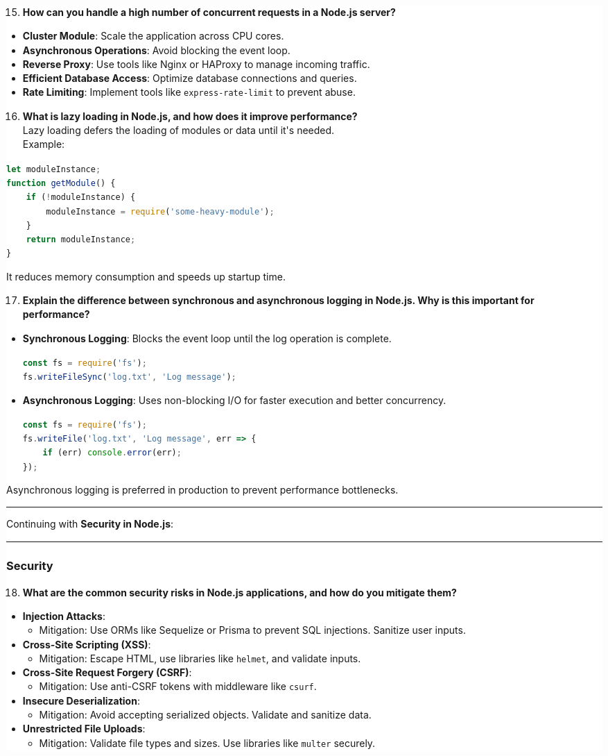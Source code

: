 15. **How can you handle a high number of concurrent requests in a Node.js server?**  
   - **Cluster Module**: Scale the application across CPU cores.
   - **Asynchronous Operations**: Avoid blocking the event loop.
   - **Reverse Proxy**: Use tools like Nginx or HAProxy to manage incoming traffic.
   - **Efficient Database Access**: Optimize database connections and queries.
   - **Rate Limiting**: Implement tools like `express-rate-limit` to prevent abuse.

16. **What is lazy loading in Node.js, and how does it improve performance?**  
   Lazy loading defers the loading of modules or data until it's needed.  
   Example:
   ```javascript
   let moduleInstance;
   function getModule() {
       if (!moduleInstance) {
           moduleInstance = require('some-heavy-module');
       }
       return moduleInstance;
   }
   ```
   It reduces memory consumption and speeds up startup time.

17. **Explain the difference between synchronous and asynchronous logging in Node.js. Why is this important for performance?**  
   - **Synchronous Logging**: Blocks the event loop until the log operation is complete.
     ```javascript
     const fs = require('fs');
     fs.writeFileSync('log.txt', 'Log message');
     ```
   - **Asynchronous Logging**: Uses non-blocking I/O for faster execution and better concurrency.
     ```javascript
     const fs = require('fs');
     fs.writeFile('log.txt', 'Log message', err => {
         if (err) console.error(err);
     });
     ```
   Asynchronous logging is preferred in production to prevent performance bottlenecks.

---
Continuing with **Security in Node.js**:

---

### **Security**

18. **What are the common security risks in Node.js applications, and how do you mitigate them?**  
   - **Injection Attacks**:
     - Mitigation: Use ORMs like Sequelize or Prisma to prevent SQL injections. Sanitize user inputs.
   - **Cross-Site Scripting (XSS)**:
     - Mitigation: Escape HTML, use libraries like `helmet`, and validate inputs.
   - **Cross-Site Request Forgery (CSRF)**:
     - Mitigation: Use anti-CSRF tokens with middleware like `csurf`.
   - **Insecure Deserialization**:
     - Mitigation: Avoid accepting serialized objects. Validate and sanitize data.
   - **Unrestricted File Uploads**:
     - Mitigation: Validate file types and sizes. Use libraries like `multer` securely.
